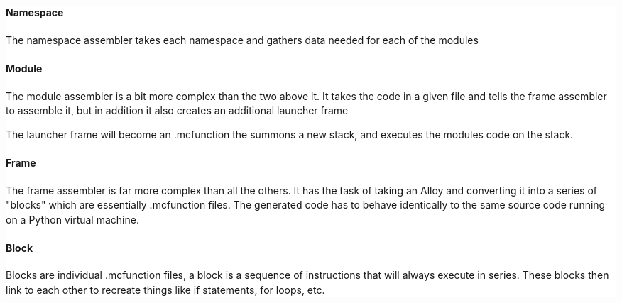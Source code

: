 
#### Namespace

The namespace assembler takes each namespace and gathers data needed for each of the modules


#### Module

The module assembler is a bit more complex than the two above it. It takes the code in a given file and tells the frame assembler to assemble it, but in addition it also creates an additional launcher frame
 
The launcher frame will become an .mcfunction the summons a new stack, and executes the modules code on the stack. 
  

#### Frame

The frame assembler is far more complex than all the others. It has the task of taking an Alloy and converting it into a series of "blocks" which are essentially .mcfunction files. The generated code has to behave identically to the same source code running on a Python virtual machine.



#### Block

Blocks are individual .mcfunction files, a block is a sequence of instructions that will always execute in series. These blocks then link to each other to recreate things like if statements, for loops, etc.
 